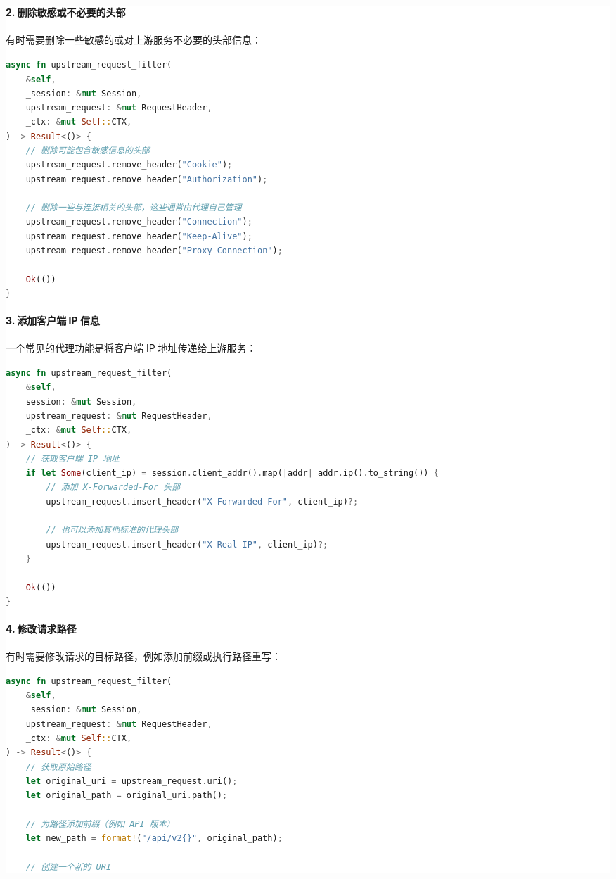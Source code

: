 #### 2. 删除敏感或不必要的头部

有时需要删除一些敏感的或对上游服务不必要的头部信息：

```rust
async fn upstream_request_filter(
    &self,
    _session: &mut Session,
    upstream_request: &mut RequestHeader,
    _ctx: &mut Self::CTX,
) -> Result<()> {
    // 删除可能包含敏感信息的头部
    upstream_request.remove_header("Cookie");
    upstream_request.remove_header("Authorization");

    // 删除一些与连接相关的头部，这些通常由代理自己管理
    upstream_request.remove_header("Connection");
    upstream_request.remove_header("Keep-Alive");
    upstream_request.remove_header("Proxy-Connection");

    Ok(())
}
```

#### 3. 添加客户端 IP 信息

一个常见的代理功能是将客户端 IP 地址传递给上游服务：

```rust
async fn upstream_request_filter(
    &self,
    session: &mut Session,
    upstream_request: &mut RequestHeader,
    _ctx: &mut Self::CTX,
) -> Result<()> {
    // 获取客户端 IP 地址
    if let Some(client_ip) = session.client_addr().map(|addr| addr.ip().to_string()) {
        // 添加 X-Forwarded-For 头部
        upstream_request.insert_header("X-Forwarded-For", client_ip)?;

        // 也可以添加其他标准的代理头部
        upstream_request.insert_header("X-Real-IP", client_ip)?;
    }

    Ok(())
}
```

#### 4. 修改请求路径

有时需要修改请求的目标路径，例如添加前缀或执行路径重写：

```rust
async fn upstream_request_filter(
    &self,
    _session: &mut Session,
    upstream_request: &mut RequestHeader,
    _ctx: &mut Self::CTX,
) -> Result<()> {
    // 获取原始路径
    let original_uri = upstream_request.uri();
    let original_path = original_uri.path();

    // 为路径添加前缀（例如 API 版本）
    let new_path = format!("/api/v2{}", original_path);

    // 创建一个新的 URI
```